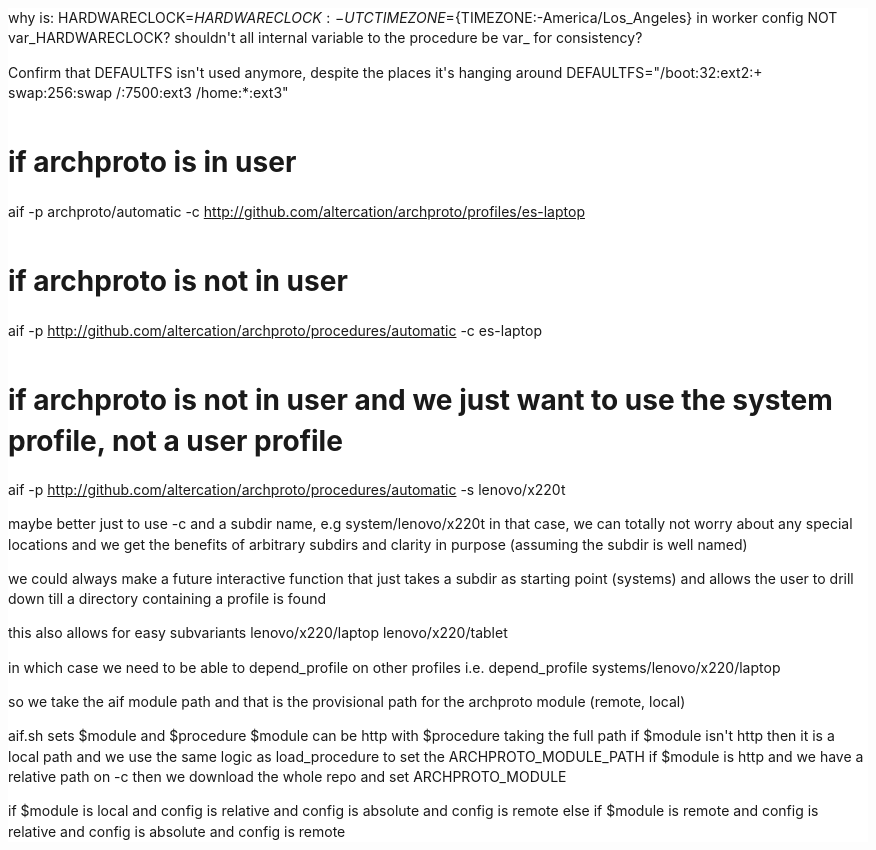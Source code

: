 why is:
    HARDWARECLOCK=${HARDWARECLOCK:-UTC}
        TIMEZONE=${TIMEZONE:-America/Los_Angeles}
in worker config NOT var_HARDWARECLOCK? shouldn't all internal variable to the 
procedure be var_ for consistency?

Confirm that DEFAULTFS isn't used anymore, despite the places it's hanging 
around
DEFAULTFS="/boot:32:ext2:+ swap:256:swap /:7500:ext3 /home:*:ext3"




# if archproto is in user
aif -p archproto/automatic -c http://github.com/altercation/archproto/profiles/es-laptop

# if archproto is not in user
aif -p http://github.com/altercation/archproto/procedures/automatic -c es-laptop
# if archproto is not in user and we just want to use the system profile, not a user profile
aif -p http://github.com/altercation/archproto/procedures/automatic -s lenovo/x220t

maybe better just to use -c and a subdir name, e.g system/lenovo/x220t
in that case, we can totally not worry about any special locations and we get the benefits 
of arbitrary subdirs and clarity in purpose (assuming the subdir is well named)

we could always make a future interactive function that just takes a subdir as starting point (systems) and allows the user to drill down till a directory containing a profile is found

this also allows for easy subvariants
lenovo/x220/laptop
lenovo/x220/tablet

in which case we need to be able to depend_profile on other profiles
i.e. depend_profile systems/lenovo/x220/laptop

so we take the aif module path and that is the provisional path for the archproto module (remote, local)

aif.sh sets $module and $procedure
$module can be http with $procedure taking the full path
if $module isn't http then it is a local path and we use the same logic as load_procedure to set the ARCHPROTO_MODULE_PATH
if $module is http and we have a relative path on -c then we download the whole repo and set ARCHPROTO_MODULE


if $module is local
        and config is relative
        and config is absolute
        and config is remote
else if $module is remote
        and config is relative
        and config is absolute
        and config is remote

